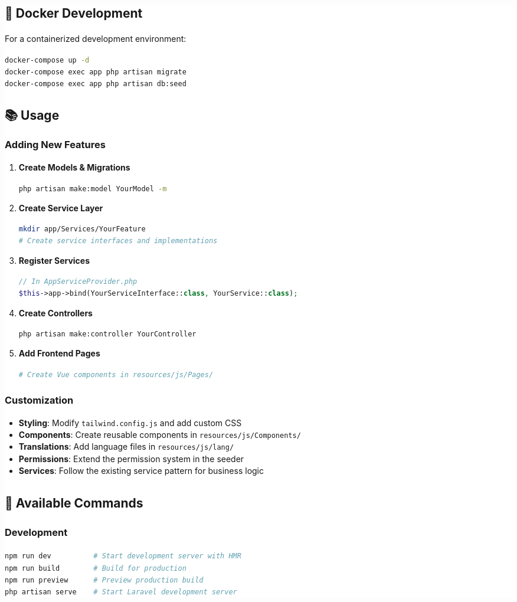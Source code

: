 ## 🐳 Docker Development

For a containerized development environment:

```bash
docker-compose up -d
docker-compose exec app php artisan migrate
docker-compose exec app php artisan db:seed
```

## 📚 Usage

### Adding New Features

1. **Create Models & Migrations**
   ```bash
   php artisan make:model YourModel -m
   ```

2. **Create Service Layer**
   ```bash
   mkdir app/Services/YourFeature
   # Create service interfaces and implementations
   ```

3. **Register Services**
   ```php
   // In AppServiceProvider.php
   $this->app->bind(YourServiceInterface::class, YourService::class);
   ```

4. **Create Controllers**
   ```bash
   php artisan make:controller YourController
   ```

5. **Add Frontend Pages**
   ```bash
   # Create Vue components in resources/js/Pages/
   ```

### Customization

- **Styling**: Modify `tailwind.config.js` and add custom CSS
- **Components**: Create reusable components in `resources/js/Components/`
- **Translations**: Add language files in `resources/js/lang/`
- **Permissions**: Extend the permission system in the seeder
- **Services**: Follow the existing service pattern for business logic

## 🔧 Available Commands

### Development
```bash
npm run dev          # Start development server with HMR
npm run build        # Build for production
npm run preview      # Preview production build
php artisan serve    # Start Laravel development server
```
